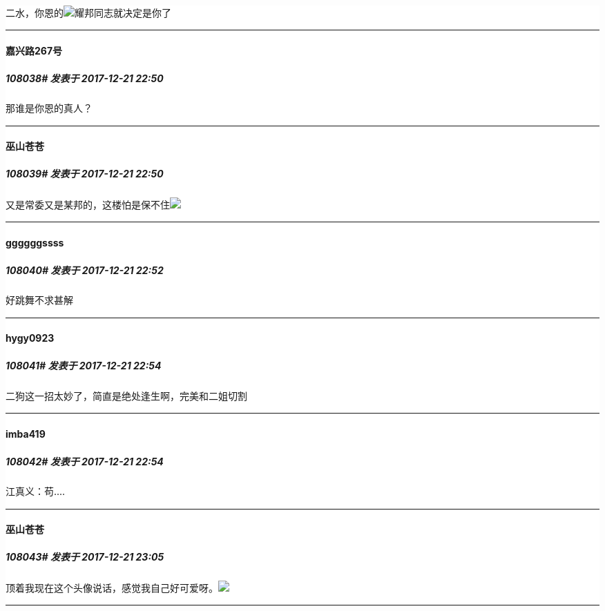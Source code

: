 
二水，你恩的<img src="https://static.saraba1st.com/image/smiley/face2017/067.png" referrerpolicy="no-referrer">耀邦同志就决定是你了


*****

####  嘉兴路267号  
##### 108038#       发表于 2017-12-21 22:50


那谁是你恩的真人？


*****

####  巫山苍苍  
##### 108039#       发表于 2017-12-21 22:50


又是常委又是某邦的，这楼怕是保不住<img src="https://static.saraba1st.com/image/smiley/face2017/067.png" referrerpolicy="no-referrer">


*****

####  ggggggssss  
##### 108040#       发表于 2017-12-21 22:52


好跳舞不求甚解


*****

####  hygy0923  
##### 108041#       发表于 2017-12-21 22:54


二狗这一招太妙了，简直是绝处逢生啊，完美和二姐切割


*****

####  imba419  
##### 108042#       发表于 2017-12-21 22:54


江真义：苟....


*****

####  巫山苍苍  
##### 108043#       发表于 2017-12-21 23:05


顶着我现在这个头像说话，感觉我自己好可爱呀。<img src="https://static.saraba1st.com/image/smiley/face2017/072.png" referrerpolicy="no-referrer">


*****
